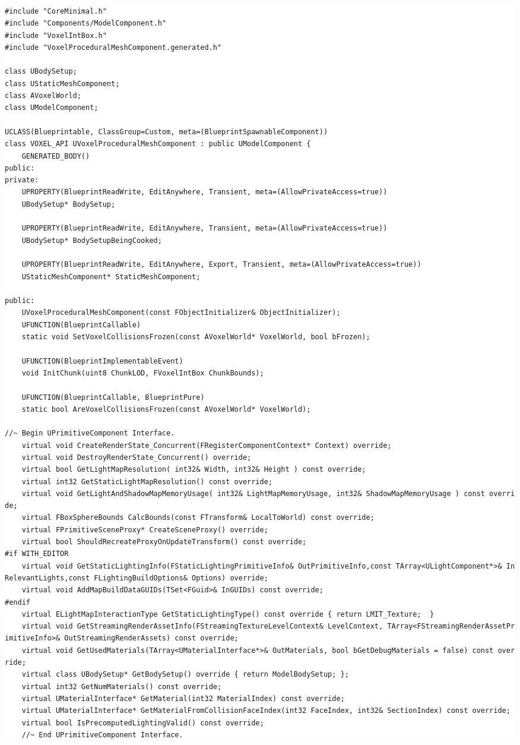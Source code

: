 ```
#include "CoreMinimal.h"
#include "Components/ModelComponent.h"
#include "VoxelIntBox.h"
#include "VoxelProceduralMeshComponent.generated.h"

class UBodySetup;
class UStaticMeshComponent;
class AVoxelWorld;
class UModelComponent;

UCLASS(Blueprintable, ClassGroup=Custom, meta=(BlueprintSpawnableComponent))
class VOXEL_API UVoxelProceduralMeshComponent : public UModelComponent {
    GENERATED_BODY()
public:
private:
    UPROPERTY(BlueprintReadWrite, EditAnywhere, Transient, meta=(AllowPrivateAccess=true))
    UBodySetup* BodySetup;
    
    UPROPERTY(BlueprintReadWrite, EditAnywhere, Transient, meta=(AllowPrivateAccess=true))
    UBodySetup* BodySetupBeingCooked;
    
    UPROPERTY(BlueprintReadWrite, EditAnywhere, Export, Transient, meta=(AllowPrivateAccess=true))
    UStaticMeshComponent* StaticMeshComponent;
    
public:
    UVoxelProceduralMeshComponent(const FObjectInitializer& ObjectInitializer);
    UFUNCTION(BlueprintCallable)
    static void SetVoxelCollisionsFrozen(const AVoxelWorld* VoxelWorld, bool bFrozen);
    
    UFUNCTION(BlueprintImplementableEvent)
    void InitChunk(uint8 ChunkLOD, FVoxelIntBox ChunkBounds);
    
    UFUNCTION(BlueprintCallable, BlueprintPure)
    static bool AreVoxelCollisionsFrozen(const AVoxelWorld* VoxelWorld);

//~ Begin UPrimitiveComponent Interface.
	virtual void CreateRenderState_Concurrent(FRegisterComponentContext* Context) override;
	virtual void DestroyRenderState_Concurrent() override;
	virtual bool GetLightMapResolution( int32& Width, int32& Height ) const override;
	virtual int32 GetStaticLightMapResolution() const override;
	virtual void GetLightAndShadowMapMemoryUsage( int32& LightMapMemoryUsage, int32& ShadowMapMemoryUsage ) const override;
	virtual FBoxSphereBounds CalcBounds(const FTransform& LocalToWorld) const override;
	virtual FPrimitiveSceneProxy* CreateSceneProxy() override;
	virtual bool ShouldRecreateProxyOnUpdateTransform() const override;
#if WITH_EDITOR
	virtual void GetStaticLightingInfo(FStaticLightingPrimitiveInfo& OutPrimitiveInfo,const TArray<ULightComponent*>& InRelevantLights,const FLightingBuildOptions& Options) override;
	virtual void AddMapBuildDataGUIDs(TSet<FGuid>& InGUIDs) const override;
#endif
	virtual ELightMapInteractionType GetStaticLightingType() const override	{ return LMIT_Texture;	}
	virtual void GetStreamingRenderAssetInfo(FStreamingTextureLevelContext& LevelContext, TArray<FStreamingRenderAssetPrimitiveInfo>& OutStreamingRenderAssets) const override;
	virtual void GetUsedMaterials(TArray<UMaterialInterface*>& OutMaterials, bool bGetDebugMaterials = false) const override;
	virtual class UBodySetup* GetBodySetup() override { return ModelBodySetup; };
	virtual int32 GetNumMaterials() const override;
	virtual UMaterialInterface* GetMaterial(int32 MaterialIndex) const override;
	virtual UMaterialInterface* GetMaterialFromCollisionFaceIndex(int32 FaceIndex, int32& SectionIndex) const override;
	virtual bool IsPrecomputedLightingValid() const override;
	//~ End UPrimitiveComponent Interface.
```
